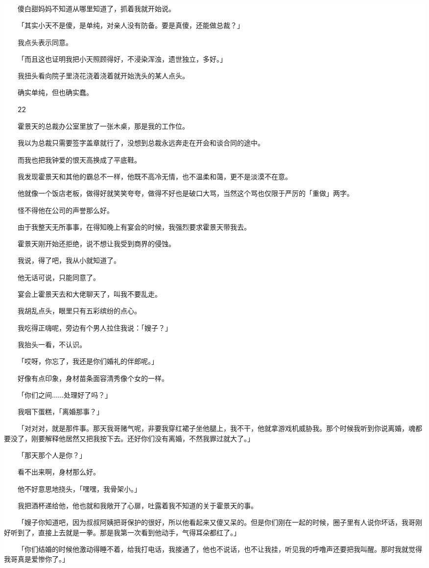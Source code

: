 &emsp;&emsp;傻白甜妈妈不知道从哪里知道了，抓着我就开始说。  
  
&emsp;&emsp;「其实小天不是傻，是单纯，对亲人没有防备。要是真傻，还能做总裁？」  
  
&emsp;&emsp;我点头表示同意。  
  
&emsp;&emsp;「而且这也证明我把小天照顾得好，不浸染浑浊，遗世独立，多好。」  
  
&emsp;&emsp;我扭头看向院子里浇花浇着浇着就开始洗头的某人点头。  
  
&emsp;&emsp;确实单纯，但也确实蠢。  
  
&emsp;&emsp;22  
  
&emsp;&emsp;霍景天的总裁办公室里放了一张木桌，那是我的工作位。  
  
&emsp;&emsp;我以为总裁只需要签字盖章就行了，没想到总裁永远奔走在开会和谈合同的途中。  
  
&emsp;&emsp;而我也把我钟爱的恨天高换成了平底鞋。  
  
&emsp;&emsp;我发现霍景天和其他的霸总不一样，他既不高冷无情，也不温柔和蔼，更不是淡漠不在意。  
  
&emsp;&emsp;他就像一个饭店老板，做得好就笑笑夸夸，做得不好也是破口大骂，当然这个骂也仅限于严厉的「重做」两字。  
  
&emsp;&emsp;怪不得他在公司的声誉那么好。  
  
&emsp;&emsp;由于我整天无所事事，在得知晚上有宴会的时候，我强烈要求霍景天带我去。  
  
&emsp;&emsp;霍景天刚开始还拒绝，说不想让我受到商界的侵蚀。  
  
&emsp;&emsp;我说，得了吧，我从小就知道了。  
  
&emsp;&emsp;他无话可说，只能同意了。  
  
&emsp;&emsp;宴会上霍景天去和大佬聊天了，叫我不要乱走。  
  
&emsp;&emsp;我胡乱点头，眼里只有五彩缤纷的点心。  
  
&emsp;&emsp;我吃得正嗨呢，旁边有个男人拉住我说：「嫂子？」  
  
&emsp;&emsp;我抬头一看，不认识。  
  
&emsp;&emsp;「哎呀，你忘了，我还是你们婚礼的伴郎呢。」  
  
&emsp;&emsp;好像有点印象，身材苗条面容清秀像个女的一样。  
  
&emsp;&emsp;「你们之间……处理好了吗？」  
  
&emsp;&emsp;我咽下蛋糕，「离婚那事？」  
  
&emsp;&emsp;「对对对，就是那件事。那天我哥赌气呢，非要我穿红裙子坐他腿上，我不干，他就拿游戏机威胁我。那个时候我听到你说离婚，魂都要没了，刚要解释他居然又把我按下去。还好你们没有离婚，不然我罪过就大了。」  
  
&emsp;&emsp;「那天那个人是你？」  
  
&emsp;&emsp;看不出来啊，身材那么好。  
  
&emsp;&emsp;他不好意思地挠头，「嘿嘿，我骨架小。」  
  
&emsp;&emsp;我把酒杯递给他，他也就和我敞开了心扉，吐露着我不知道的关于霍景天的事。  
  
&emsp;&emsp;「嫂子你知道吧，因为叔叔阿姨把哥保护的很好，所以他看起来又傻又呆的。但是你们刚在一起的时候，圈子里有人说你坏话，我哥刚好听到了，直接上去就是一拳。那是我第一次看到他动手，气得耳朵都红了。」  
  
&emsp;&emsp;「你们结婚的时候他激动得睡不着，给我打电话，我接通了，他也不说话，也不让我挂，听见我的呼噜声还要把我叫醒。那时我就觉得我哥真是爱惨你了。」  
  